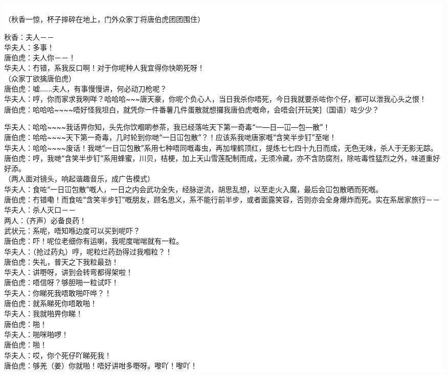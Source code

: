 \
（秋香一惊，杯子摔碎在地上，门外众家丁将唐伯虎团团围住）

秋香：夫人－－
\
华夫人：多事！
\
唐伯虎：夫人你－－！
\
华夫人：冇错，系我反口啊！对于你呢种人我宜得你快啲死呀！
\
（众家丁欲擒唐伯虎）
\
唐伯虎：嘘……夫人，有事慢慢讲，何必动刀枪呢？
\
华夫人：哼，你而家求我咧咩？哈哈哈\~\~\~唐天豪，你呢个负心人，当日我杀你唔死，今日我就要杀咗你个仔，都可以泄我心头之恨！
\
唐伯虎：哈哈哈\~\~\~\~唔好怪我坦白，就凭你一件番薯几件蛋散就想攞我唐伯虎嘅命，会唔会\[开玩笑]（国语）咗少少？

华夫人：哈哈\~\~\~\~我话畀你知，头先你饮嗰啲参茶，我已经落咗天下第一奇毒“一—日—冚—包—散”！
\
唐伯虎：哈哈\~\~\~\~天下第一奇毒，几时轮到你哋“一日冚包散”？！应该系我哋唐家嘅“含笑半步钉”至啱！
\
华夫人：哈哈\~\~\~\~废话！我哋“一日冚包散”系用七种唔同嘅毒虫，再加埋鹤顶红，提炼七七四十九日而成，无色无味，杀人于无影无踪。
\
唐伯虎：哼，我哋“含笑半步钉”系用蜂蜜，川贝，桔梗，加上天山雪莲配制而成，无须冷藏，亦不含防腐剂，除咗毒性猛烈之外，味道重好好添。
\
（两人面对镜头，响起谐趣音乐，成广告模式）
\
华夫人：食咗“一日冚包散”嘅人，一日之内会武功全失，经脉逆流，胡思乱想，以至走火入魔，最后会冚包散晒而死嘅。
\
唐伯虎：冇错嘞！而食咗“含笑半步钉”嘅朋友，顾名思义，系不能行前半步，或者面露笑容，否则亦会全身爆炸而死。实在系居家旅行－－
\
华夫人：杀人灭口－－
\
两人：（齐声）必备良药！
\
武状元：系呢，唔知喺边度可以买到呢吓？
\
唐伯虎：吓！呢位老细你有运喇，我呢度啱啱就有一粒。
\
华夫人：（抢过药丸）哼，呢粒烂药劲得过我嗰粒？！
\
唐伯虎：失礼，普天之下我粒最劲！
\
华夫人：讲嘢呀，讲到会转弯都得架啦！
\
唐伯虎：唔信呀？够胆啪一粒试吓！
\
华夫人：你睇死我唔敢啪吓哗？！
\
唐伯虎：就系睇死你唔敢啪！
\
华夫人：我就啪畀你睇！
\
唐伯虎：啪！
\
华夫人：啪咪啪啰！
\
唐伯虎：啪！
\
华夫人：哎，你个死仔吖睇死我！
\
唐伯虎：够羌（姜）你就啪！唔好讲咁多嘢呀。嚟吖！嚟吖！